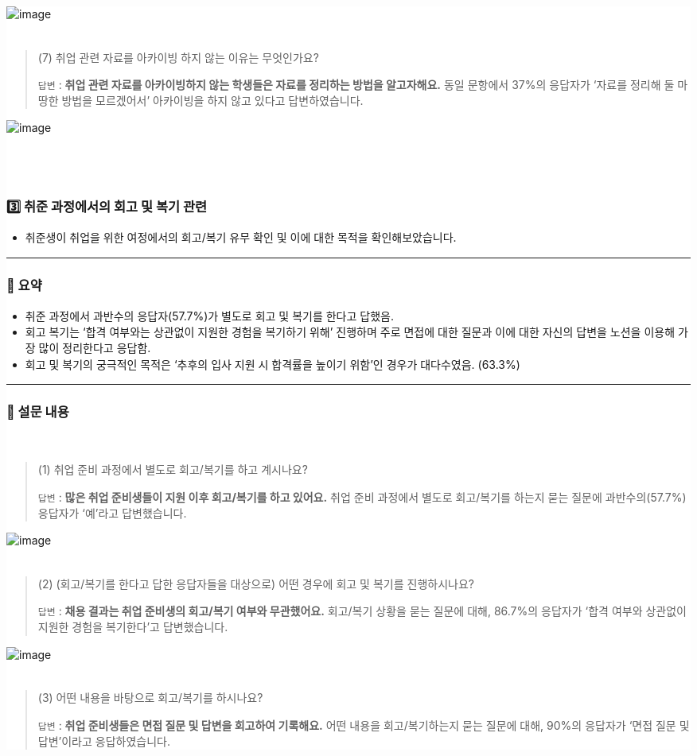 <img src="https://github.com/user-attachments/assets/5edb934d-a07d-45e1-b8a1-06e6ed4ce5ef" alt="image" style="width: 70%; height: auto;">

<br>
<br>

> (7) 취업 관련 자료를 아카이빙 하지 않는 이유는 무엇인가요?
>
> `답변` : **취업 관련 자료를 아카이빙하지 않는 학생들은 자료를 정리하는 방법을 알고자해요.** 동일 문항에서 37%의 응답자가 ‘자료를 정리해 둘 마땅한 방법을 모르겠어서’ 아카이빙을 하지 않고 있다고 답변하였습니다.

<img src="https://github.com/user-attachments/assets/ad0c5249-c628-4bc8-a2fa-cb376ca92437" alt="image" style="width: 70%; height: auto;">

<br><br>

    

### 3️⃣ **취준 과정에서의 회고 및 복기 관련** 
- 취준생이 취업을 위한 여정에서의 회고/복기 유무 확인 및 이에 대한 목적을 확인해보았습니다.

---

### 💬 요약

- 취준 과정에서 과반수의 응답자(57.7%)가 별도로 회고 및 복기를 한다고 답했음.
- 회고 복기는 ‘합격 여부와는 상관없이 지원한 경험을 복기하기 위해’ 진행하며 주로 면접에 대한 질문과 이에 대한 자신의 답변을 노션을 이용해 가장 많이 정리한다고 응답함.
- 회고 및 복기의 궁극적인 목적은 ‘추후의 입사 지원 시 합격률을 높이기 위함’인 경우가 대다수였음. (63.3%)

---

### 📑 설문 내용

<br>

> (1) 취업 준비 과정에서 별도로 회고/복기를 하고 계시나요?
>
> `답변` : **많은 취업 준비생들이 지원 이후 회고/복기를 하고 있어요.** 취업 준비 과정에서 별도로 회고/복기를 하는지 묻는 질문에 과반수의(57.7%) 응답자가 ‘예’라고 답변했습니다.

<img src="https://github.com/user-attachments/assets/a52d1d45-89ce-4efb-9944-585773cceeea" alt="image" style="width: 70%; height: auto;">

<br>
<br>

> (2) (회고/복기를 한다고 답한 응답자들을 대상으로) 어떤 경우에 회고 및 복기를 진행하시나요?
>
> `답변` : **채용 결과는 취업 준비생의 회고/복기 여부와 무관했어요.** 회고/복기 상황을 묻는 질문에 대해, 86.7%의 응답자가 ‘합격 여부와 상관없이 지원한 경험을 복기한다’고 답변했습니다.

<img src="https://github.com/user-attachments/assets/2eba0424-fc7a-4bea-b586-7750afd385f2" alt="image" style="width: 70%; height: auto;">

<br>
<br>

> (3) 어떤 내용을 바탕으로 회고/복기를 하시나요?
>
> `답변` : **취업 준비생들은 면접 질문 및 답변을 회고하여 기록해요.** 어떤 내용을 회고/복기하는지 묻는 질문에 대해, 90%의 응답자가 ‘면접 질문 및 답변’이라고 응답하였습니다.

